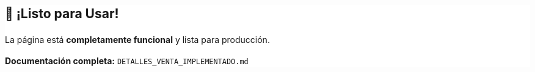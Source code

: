 
## 🎉 ¡Listo para Usar!

La página está **completamente funcional** y lista para producción.

**Documentación completa:** `DETALLES_VENTA_IMPLEMENTADO.md`
